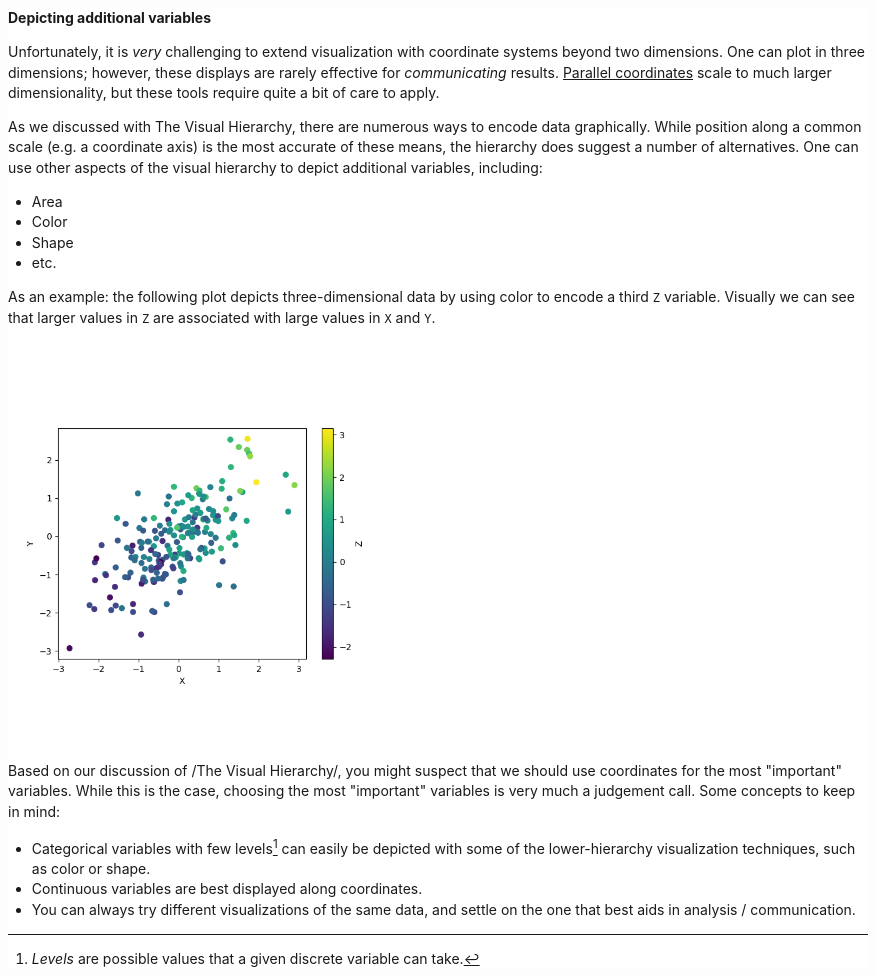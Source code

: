 **Depicting additional variables**

Unfortunately, it is *very* challenging to extend visualization with coordinate
systems beyond two dimensions. One can plot in three dimensions; however, these
displays are rarely effective for *communicating* results. [Parallel
coordinates](https://en.wikipedia.org/wiki/Parallel_coordinates) scale to much
larger dimensionality, but these tools require quite a bit of care to apply.

As we discussed with The Visual Hierarchy, there are numerous ways to encode
data graphically. While position along a common scale (e.g. a coordinate axis)
is the most accurate of these means, the hierarchy does suggest a number of
alternatives. One can use other aspects of the visual hierarchy to depict
additional variables, including:
  - Area
  - Color
  - Shape
  - etc.

As an example: the following plot depicts three-dimensional data by using color
to encode a third `Z` variable. Visually we can see that larger values in `Z`
are associated with large values in `X` and `Y`.

<img src="../fig/05_scatter4.png" style="width:400px;height:400px;">

Based on our discussion of /The Visual Hierarchy/, you might suspect that we
should use coordinates for the most "important" variables. While this is the
case, choosing the most "important" variables is very much a judgement call.
Some concepts to keep in mind:
- Categorical variables with few levels[^5] can easily be depicted with some of the
  lower-hierarchy visualization techniques, such as color or shape.
- Continuous variables are best displayed along coordinates.
- You can always try different visualizations of the same data, and settle on
  the one that best aids in analysis / communication.


[^1]: This is *literally* called a [magic function](https://stackoverflow.com/questions/43027980/purpose-of-matplotlib-inline/43028034), and is necessary to tell jupyter how to handle matplotlib figures. The version we use is one of the simpler options.
[^2]: Equivalently, the bin size.
[^3]: These thin lines are called *whiskers*
[^4]: Since the data were generated from a uniform distribution, it happens that the values given here are the *true* quantiles of the underlying population.
[^5]: *Levels* are possible values that a given discrete variable can take.